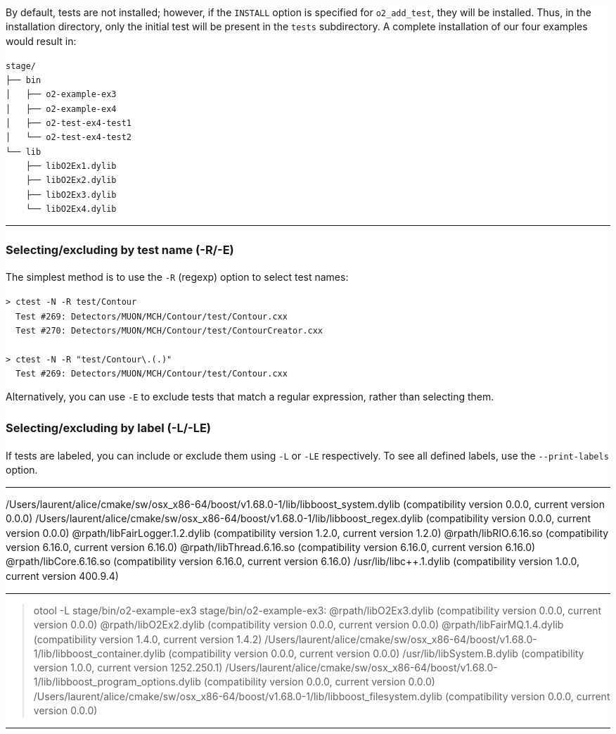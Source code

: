 By default, tests are not installed; however, if the `INSTALL` option is specified for `o2_add_test`, they will be installed. Thus, in the installation directory, only the initial test will be present in the `tests` subdirectory. A complete installation of our four examples would result in:

    stage/
    ├── bin
    │   ├── o2-example-ex3
    │   ├── o2-example-ex4
    │   ├── o2-test-ex4-test1
    │   └── o2-test-ex4-test2
    └── lib
        ├── libO2Ex1.dylib
        ├── libO2Ex2.dylib
        ├── libO2Ex3.dylib
        └── libO2Ex4.dylib

---

### Selecting/excluding by test name (-R/-E)

The simplest method is to use the `-R` (regexp) option to select test names:

```shell
> ctest -N -R test/Contour
  Test #269: Detectors/MUON/MCH/Contour/test/Contour.cxx
  Test #270: Detectors/MUON/MCH/Contour/test/ContourCreator.cxx

> ctest -N -R "test/Contour\.(.)"
  Test #269: Detectors/MUON/MCH/Contour/test/Contour.cxx

```

Alternatively, you can use `-E` to exclude tests that match a regular expression, rather than selecting them.

### Selecting/excluding by label (-L/-LE)

If tests are labeled, you can include or exclude them using `-L` or `-LE` respectively. To see all defined labels, use the `--print-labels` option.

---

/Users/laurent/alice/cmake/sw/osx_x86-64/boost/v1.68.0-1/lib/libboost_system.dylib (compatibility version 0.0.0, current version 0.0.0)
            /Users/laurent/alice/cmake/sw/osx_x86-64/boost/v1.68.0-1/lib/libboost_regex.dylib (compatibility version 0.0.0, current version 0.0.0)
            @rpath/libFairLogger.1.2.dylib (compatibility version 1.2.0, current version 1.2.0)
            @rpath/libRIO.6.16.so (compatibility version 6.16.0, current version 6.16.0)
            @rpath/libThread.6.16.so (compatibility version 6.16.0, current version 6.16.0)
            @rpath/libCore.6.16.so (compatibility version 6.16.0, current version 6.16.0)
            /usr/lib/libc++.1.dylib (compatibility version 1.0.0, current version 400.9.4)

---

> otool -L stage/bin/o2-example-ex3
stage/bin/o2-example-ex3:
            @rpath/libO2Ex3.dylib (compatibility version 0.0.0, current version 0.0.0)
            @rpath/libO2Ex2.dylib (compatibility version 0.0.0, current version 0.0.0)
            @rpath/libFairMQ.1.4.dylib (compatibility version 1.4.0, current version 1.4.2)
            /Users/laurent/alice/cmake/sw/osx_x86-64/boost/v1.68.0-1/lib/libboost_container.dylib (compatibility version 0.0.0, current version 0.0.0)
            /usr/lib/libSystem.B.dylib (compatibility version 1.0.0, current version 1252.250.1)
            /Users/laurent/alice/cmake/sw/osx_x86-64/boost/v1.68.0-1/lib/libboost_program_options.dylib (compatibility version 0.0.0, current version 0.0.0)
            /Users/laurent/alice/cmake/sw/osx_x86-64/boost/v1.68.0-1/lib/libboost_filesystem.dylib (compatibility version 0.0.0, current version 0.0.0)

---